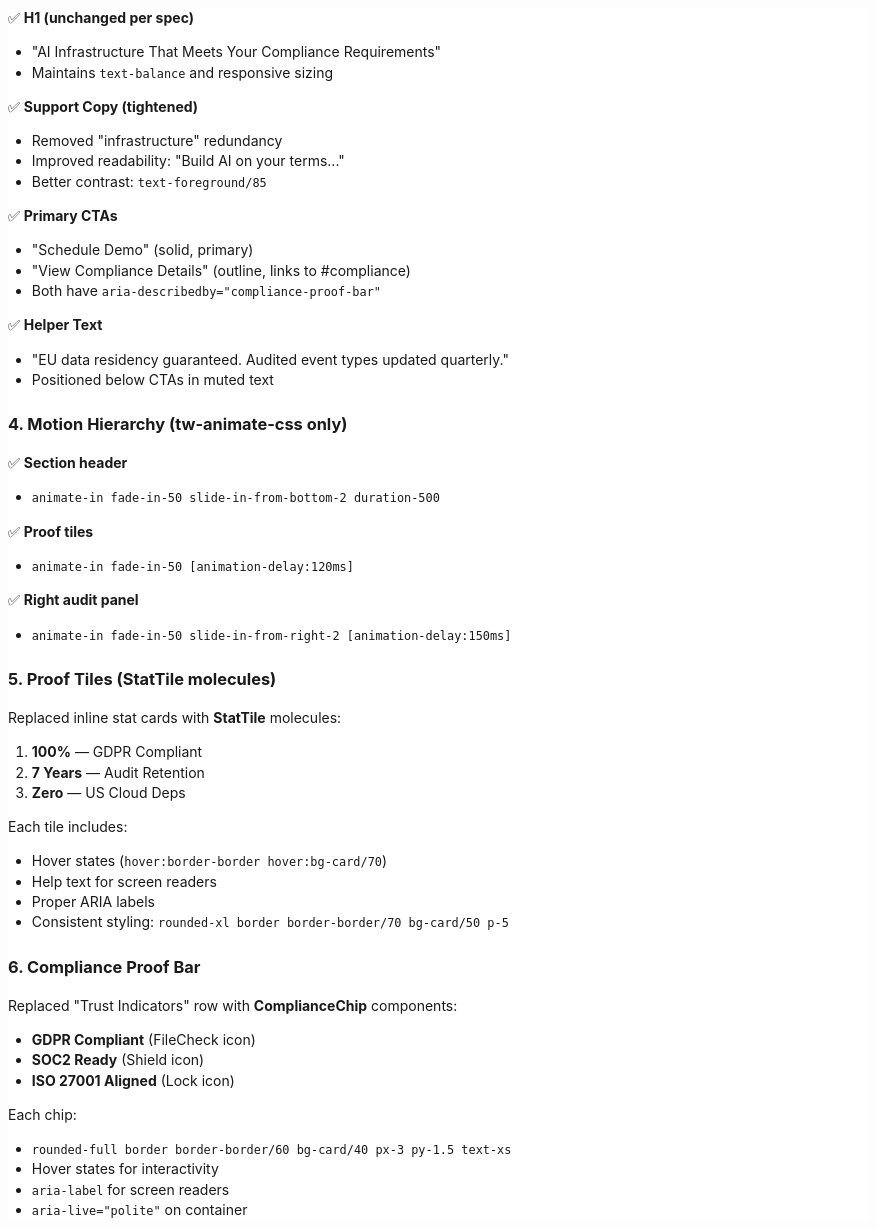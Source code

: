 ✅ **H1 (unchanged per spec)**
- "AI Infrastructure That Meets Your Compliance Requirements"
- Maintains `text-balance` and responsive sizing

✅ **Support Copy (tightened)**
- Removed "infrastructure" redundancy
- Improved readability: "Build AI on your terms..."
- Better contrast: `text-foreground/85`

✅ **Primary CTAs**
- "Schedule Demo" (solid, primary)
- "View Compliance Details" (outline, links to #compliance)
- Both have `aria-describedby="compliance-proof-bar"`

✅ **Helper Text**
- "EU data residency guaranteed. Audited event types updated quarterly."
- Positioned below CTAs in muted text

### 4. Motion Hierarchy (tw-animate-css only)

✅ **Section header**
- `animate-in fade-in-50 slide-in-from-bottom-2 duration-500`

✅ **Proof tiles**
- `animate-in fade-in-50 [animation-delay:120ms]`

✅ **Right audit panel**
- `animate-in fade-in-50 slide-in-from-right-2 [animation-delay:150ms]`

### 5. Proof Tiles (StatTile molecules)

Replaced inline stat cards with **StatTile** molecules:

1. **100%** — GDPR Compliant
2. **7 Years** — Audit Retention  
3. **Zero** — US Cloud Deps

Each tile includes:
- Hover states (`hover:border-border hover:bg-card/70`)
- Help text for screen readers
- Proper ARIA labels
- Consistent styling: `rounded-xl border border-border/70 bg-card/50 p-5`

### 6. Compliance Proof Bar

Replaced "Trust Indicators" row with **ComplianceChip** components:

- **GDPR Compliant** (FileCheck icon)
- **SOC2 Ready** (Shield icon)
- **ISO 27001 Aligned** (Lock icon)

Each chip:
- `rounded-full border border-border/60 bg-card/40 px-3 py-1.5 text-xs`
- Hover states for interactivity
- `aria-label` for screen readers
- `aria-live="polite"` on container
